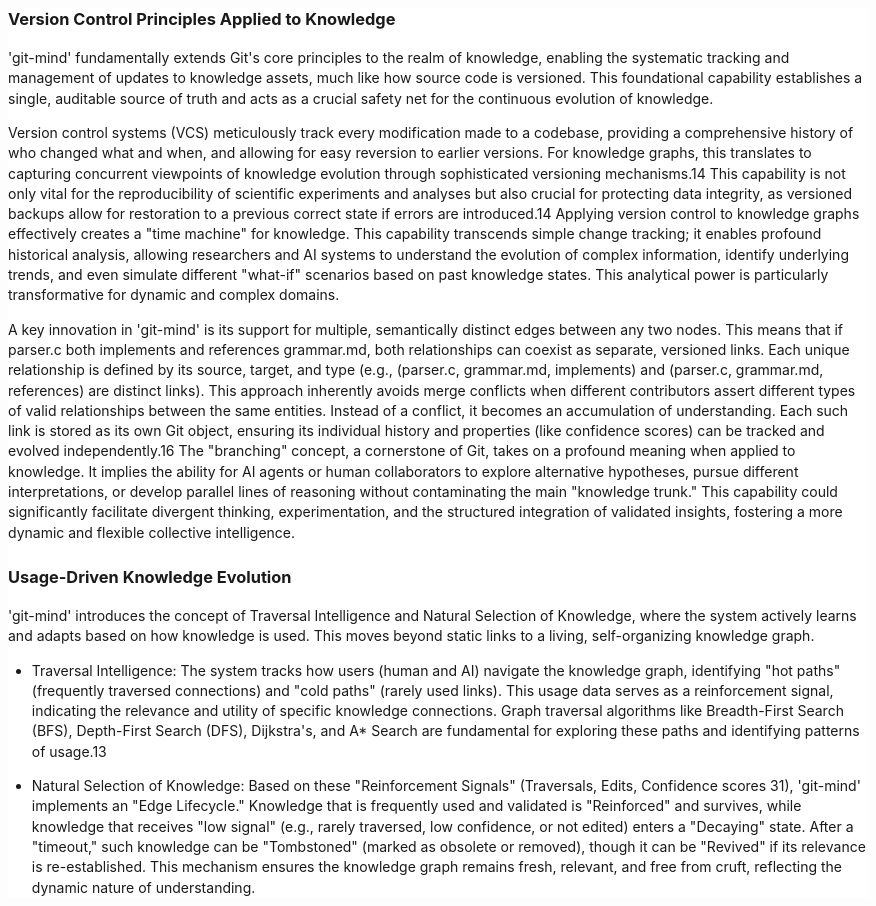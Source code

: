 ### Version Control Principles Applied to Knowledge

'git-mind' fundamentally extends Git's core principles to the realm of knowledge, enabling the systematic tracking and management of updates to knowledge assets, much like how source code is versioned. This foundational capability establishes a single, auditable source of truth and acts as a crucial safety net for the continuous evolution of knowledge.

Version control systems (VCS) meticulously track every modification made to a codebase, providing a comprehensive history of who changed what and when, and allowing for easy reversion to earlier versions. For knowledge graphs, this translates to capturing concurrent viewpoints of knowledge evolution through sophisticated versioning mechanisms.14 This capability is not only vital for the reproducibility of scientific experiments and analyses but also crucial for protecting data integrity, as versioned backups allow for restoration to a previous correct state if errors are introduced.14 Applying version control to knowledge graphs effectively creates a "time machine" for knowledge. This capability transcends simple change tracking; it enables profound historical analysis, allowing researchers and AI systems to understand the evolution of complex information, identify underlying trends, and even simulate different "what-if" scenarios based on past knowledge states. This analytical power is particularly transformative for dynamic and complex domains.

A key innovation in 'git-mind' is its support for multiple, semantically distinct edges between any two nodes. This means that if parser.c both implements and references grammar.md, both relationships can coexist as separate, versioned links. Each unique relationship is defined by its source, target, and type (e.g., (parser.c, grammar.md, implements) and (parser.c, grammar.md, references) are distinct links). This approach inherently avoids merge conflicts when different contributors assert different types of valid relationships between the same entities. Instead of a conflict, it becomes an accumulation of understanding. Each such link is stored as its own Git object, ensuring its individual history and properties (like confidence scores) can be tracked and evolved independently.16 The "branching" concept, a cornerstone of Git, takes on a profound meaning when applied to knowledge. It implies the ability for AI agents or human collaborators to explore alternative hypotheses, pursue different interpretations, or develop parallel lines of reasoning without contaminating the main "knowledge trunk." This capability could significantly facilitate divergent thinking, experimentation, and the structured integration of validated insights, fostering a more dynamic and flexible collective intelligence.

### Usage-Driven Knowledge Evolution

'git-mind' introduces the concept of Traversal Intelligence and Natural Selection of Knowledge, where the system actively learns and adapts based on how knowledge is used. This moves beyond static links to a living, self-organizing knowledge graph.

- Traversal Intelligence: The system tracks how users (human and AI) navigate the knowledge graph, identifying "hot paths" (frequently traversed connections) and "cold paths" (rarely used links). This usage data serves as a reinforcement signal, indicating the relevance and utility of specific knowledge connections. Graph traversal algorithms like Breadth-First Search (BFS), Depth-First Search (DFS), Dijkstra's, and A* Search are fundamental for exploring these paths and identifying patterns of usage.13
    
- Natural Selection of Knowledge: Based on these "Reinforcement Signals" (Traversals, Edits, Confidence scores 31), 'git-mind' implements an "Edge Lifecycle." Knowledge that is frequently used and validated is "Reinforced" and survives, while knowledge that receives "low signal" (e.g., rarely traversed, low confidence, or not edited) enters a "Decaying" state. After a "timeout," such knowledge can be "Tombstoned" (marked as obsolete or removed), though it can be "Revived" if its relevance is re-established. This mechanism ensures the knowledge graph remains fresh, relevant, and free from cruft, reflecting the dynamic nature of understanding.
    